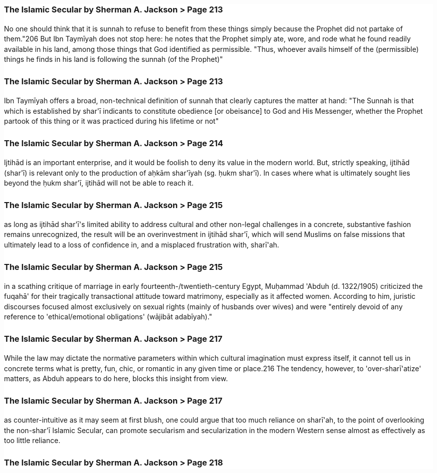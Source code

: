 ### The Islamic Secular by Sherman A. Jackson > Page 213

No one should think that it is sunnah to refuse to benefit from these things simply because the Prophet did not partake of them."206 But Ibn Taymīyah does not stop here: he notes that the Prophet simply ate, wore, and rode what he found readily available in his land, among those things that God identified as permissible. "Thus, whoever avails himself of the (permissible) things he finds in his land is following the sunnah (of the Prophet)"

### The Islamic Secular by Sherman A. Jackson > Page 213

Ibn Taymīyah offers a broad, non-technical definition of sunnah that clearly captures the matter at hand: "The Sunnah is that which is established by shar'ī indicants to constitute obedience [or obeisance] to God and His Messenger, whether the Prophet partook of this thing or it was practiced during his lifetime or not"

### The Islamic Secular by Sherman A. Jackson > Page 214

Ijtihād is an important enterprise, and it would be foolish to deny its value in the modern world. But, strictly speaking, ijtihād (shar'ī) is relevant only to the production of aḥkām shar'īyah (sg. ḥukm shar'ī). In cases where what is ultimately sought lies beyond the ḥukm shar'ī, ijtihād will not be able to reach it.

### The Islamic Secular by Sherman A. Jackson > Page 215

as long as ijtihād shar'ī's limited ability to address cultural and other non-legal challenges in a concrete, substantive fashion remains unrecognized, the result will be an overinvestment in ijtihād shar'ī, which will send Muslims on false missions that ultimately lead to a loss of confidence in, and a misplaced frustration with, sharī'ah.

### The Islamic Secular by Sherman A. Jackson > Page 215

in a scathing critique of marriage in early fourteenth-/twentieth-century Egypt, Muḥammad 'Abduh (d. 1322/1905) criticized the fuqahā' for their tragically transactional attitude toward matrimony, especially as it affected women. According to him, juristic discourses focused almost exclusively on sexual rights (mainly of husbands over wives) and were "entirely devoid of any reference to 'ethical/emotional obligations' (wājibāt adabīyah)."

### The Islamic Secular by Sherman A. Jackson > Page 217

While the law may dictate the normative parameters within which cultural imagination must express itself, it cannot tell us in concrete terms what is pretty, fun, chic, or romantic in any given time or place.216 The tendency, however, to 'over-sharī'atize' matters, as Abduh appears to do here, blocks this insight from view.

### The Islamic Secular by Sherman A. Jackson > Page 217

as counter-intuitive as it may seem at first blush, one could argue that too much reliance on sharī'ah, to the point of overlooking the non-shar'ī Islamic Secular, can promote secularism and secularization in the modern Western sense almost as effectively as too little reliance.

### The Islamic Secular by Sherman A. Jackson > Page 218
